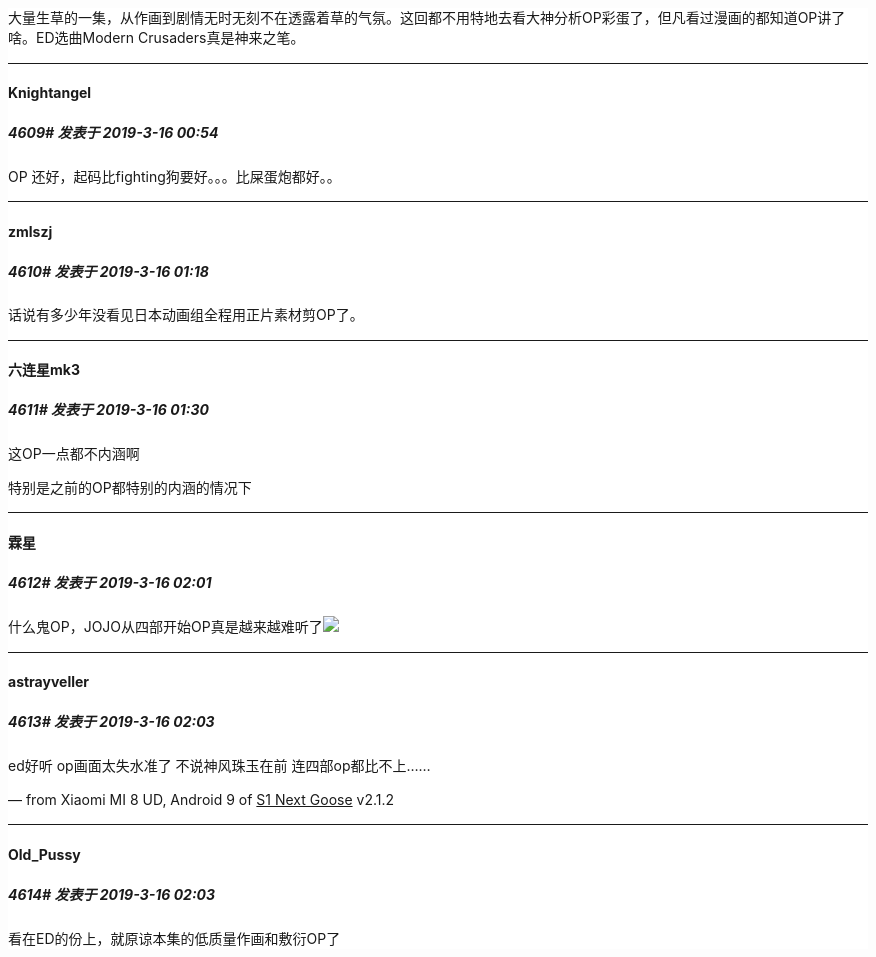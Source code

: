 
大量生草的一集，从作画到剧情无时无刻不在透露着草的气氛。这回都不用特地去看大神分析OP彩蛋了，但凡看过漫画的都知道OP讲了啥。ED选曲Modern Crusaders真是神来之笔。


-----

####   Knightangel  
##### 4609#       发表于 2019-3-16 00:54


OP 还好，起码比fighting狗要好。。。比屎蛋炮都好。。


-----

####  zmlszj  
##### 4610#       发表于 2019-3-16 01:18


话说有多少年没看见日本动画组全程用正片素材剪OP了。


-----

####  六连星mk3  
##### 4611#       发表于 2019-3-16 01:30


这OP一点都不内涵啊

特别是之前的OP都特别的内涵的情况下


-----

####  霖星  
##### 4612#       发表于 2019-3-16 02:01


什么鬼OP，JOJO从四部开始OP真是越来越难听了<img src="https://static.saraba1st.com/image/smiley/face2017/001.png" referrerpolicy="no-referrer">


-----

####  astrayveller  
##### 4613#       发表于 2019-3-16 02:03


ed好听 op画面太失水准了 不说神风珠玉在前 连四部op都比不上……

— from Xiaomi MI 8 UD, Android 9 of [S1 Next Goose](https://pan.baidu.com/s/1mi43uRm) v2.1.2


-----

####  Old_Pussy  
##### 4614#       发表于 2019-3-16 02:03


看在ED的份上，就原谅本集的低质量作画和敷衍OP了

